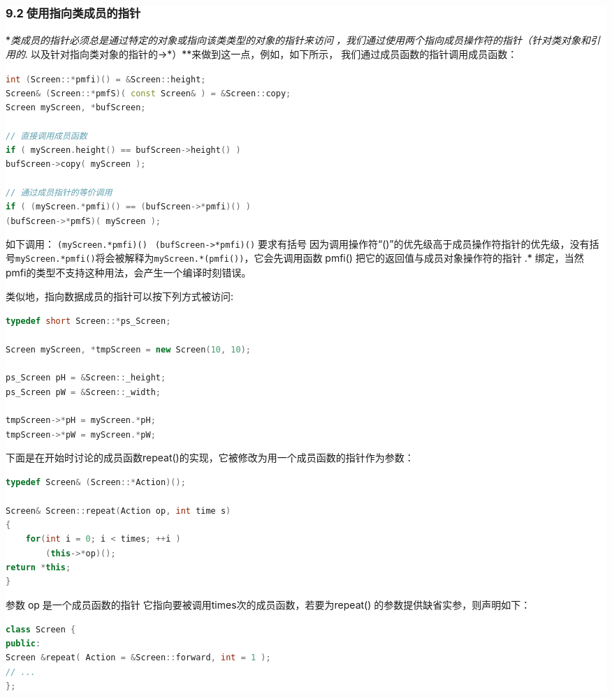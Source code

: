 ### 9.2 使用指向类成员的指针

**类成员的指针必须总是通过特定的对象或指向该类类型的对象的指针来访问 ，我们通过使用两个指向成员操作符的指针（针对类对象和引用的.* 以及针对指向类对象的指针的->*）**来做到这一点，例如，如下所示， 我们通过成员函数的指针调用成员函数：

``` cpp
int (Screen::*pmfi)() = &Screen::height; 
Screen& (Screen::*pmfS)( const Screen& ) = &Screen::copy; 
Screen myScreen, *bufScreen;  

// 直接调用成员函数 
if ( myScreen.height() == bufScreen->height() ) 
bufScreen->copy( myScreen ); 
 
// 通过成员指针的等价调用 
if ( (myScreen.*pmfi)() == (bufScreen->*pmfi)() ) 
(bufScreen->*pmfS)( myScreen );
```

如下调用：
`(myScreen.*pmfi)() `
`(bufScreen->*pmfi)()`
要求有括号 因为调用操作符“()”的优先级高于成员操作符指针的优先级，没有括号`myScreen.*pmfi()`将会被解释为`myScreen.*(pmfi())`，它会先调用函数 pmfi() 把它的返回值与成员对象操作符的指针 .* 绑定，当然 pmfi的类型不支持这种用法，会产生一个编译时刻错误。 

 类似地，指向数据成员的指针可以按下列方式被访问:

``` cpp
typedef short Screen::*ps_Screen; 
 
Screen myScreen, *tmpScreen = new Screen(10, 10); 
 
ps_Screen pH = &Screen::_height; 
ps_Screen pW = &Screen::_width; 
 
tmpScreen->*pH = myScreen.*pH; 
tmpScreen->*pW = myScreen.*pW;
```

下面是在开始时讨论的成员函数repeat()的实现，它被修改为用一个成员函数的指针作为参数：

``` cpp
typedef Screen& (Screen::*Action)(); 
 
Screen& Screen::repeat(Action op, int time s) 
{ 
	for(int i = 0; i < times; ++i ) 
  		(this->*op)(); 
return *this; 
}
```

参数 op 是一个成员函数的指针 它指向要被调用times次的成员函数，若要为repeat() 的参数提供缺省实参，则声明如下：

``` cpp
class Screen { 
public: 
Screen &repeat( Action = &Screen::forward, int = 1 ); 
// ... 
};
```
